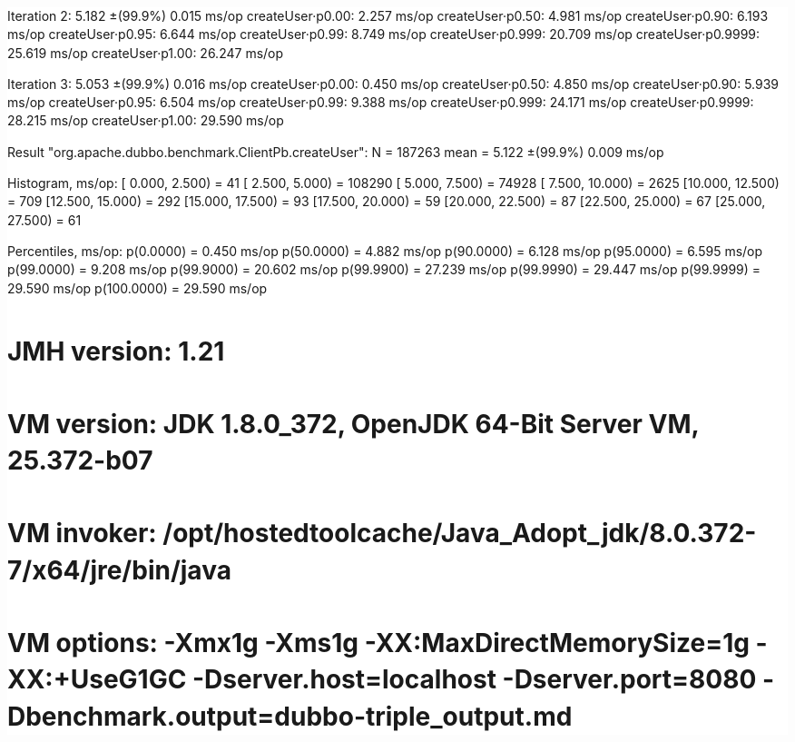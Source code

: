 Iteration   2: 5.182 ±(99.9%) 0.015 ms/op
                 createUser·p0.00:   2.257 ms/op
                 createUser·p0.50:   4.981 ms/op
                 createUser·p0.90:   6.193 ms/op
                 createUser·p0.95:   6.644 ms/op
                 createUser·p0.99:   8.749 ms/op
                 createUser·p0.999:  20.709 ms/op
                 createUser·p0.9999: 25.619 ms/op
                 createUser·p1.00:   26.247 ms/op

Iteration   3: 5.053 ±(99.9%) 0.016 ms/op
                 createUser·p0.00:   0.450 ms/op
                 createUser·p0.50:   4.850 ms/op
                 createUser·p0.90:   5.939 ms/op
                 createUser·p0.95:   6.504 ms/op
                 createUser·p0.99:   9.388 ms/op
                 createUser·p0.999:  24.171 ms/op
                 createUser·p0.9999: 28.215 ms/op
                 createUser·p1.00:   29.590 ms/op



Result "org.apache.dubbo.benchmark.ClientPb.createUser":
  N = 187263
  mean =      5.122 ±(99.9%) 0.009 ms/op

  Histogram, ms/op:
    [ 0.000,  2.500) = 41 
    [ 2.500,  5.000) = 108290 
    [ 5.000,  7.500) = 74928 
    [ 7.500, 10.000) = 2625 
    [10.000, 12.500) = 709 
    [12.500, 15.000) = 292 
    [15.000, 17.500) = 93 
    [17.500, 20.000) = 59 
    [20.000, 22.500) = 87 
    [22.500, 25.000) = 67 
    [25.000, 27.500) = 61 

  Percentiles, ms/op:
      p(0.0000) =      0.450 ms/op
     p(50.0000) =      4.882 ms/op
     p(90.0000) =      6.128 ms/op
     p(95.0000) =      6.595 ms/op
     p(99.0000) =      9.208 ms/op
     p(99.9000) =     20.602 ms/op
     p(99.9900) =     27.239 ms/op
     p(99.9990) =     29.447 ms/op
     p(99.9999) =     29.590 ms/op
    p(100.0000) =     29.590 ms/op


# JMH version: 1.21
# VM version: JDK 1.8.0_372, OpenJDK 64-Bit Server VM, 25.372-b07
# VM invoker: /opt/hostedtoolcache/Java_Adopt_jdk/8.0.372-7/x64/jre/bin/java
# VM options: -Xmx1g -Xms1g -XX:MaxDirectMemorySize=1g -XX:+UseG1GC -Dserver.host=localhost -Dserver.port=8080 -Dbenchmark.output=dubbo-triple_output.md